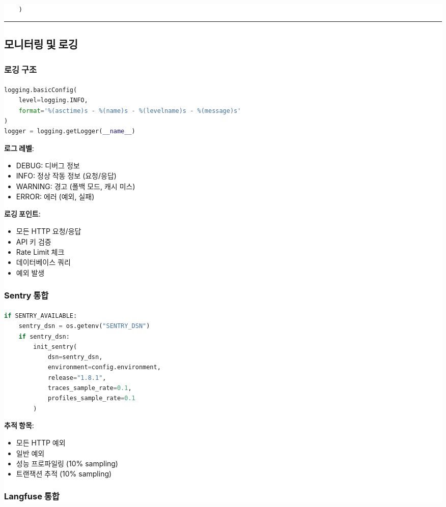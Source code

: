```python
    )
```

---

## 모니터링 및 로깅

### 로깅 구조

```python
logging.basicConfig(
    level=logging.INFO,
    format='%(asctime)s - %(name)s - %(levelname)s - %(message)s'
)
logger = logging.getLogger(__name__)
```

**로그 레벨**:
- DEBUG: 디버그 정보
- INFO: 정상 작동 정보 (요청/응답)
- WARNING: 경고 (폴백 모드, 캐시 미스)
- ERROR: 에러 (예외, 실패)

**로깅 포인트**:
- 모든 HTTP 요청/응답
- API 키 검증
- Rate Limit 체크
- 데이터베이스 쿼리
- 예외 발생

### Sentry 통합

```python
if SENTRY_AVAILABLE:
    sentry_dsn = os.getenv("SENTRY_DSN")
    if sentry_dsn:
        init_sentry(
            dsn=sentry_dsn,
            environment=config.environment,
            release="1.8.1",
            traces_sample_rate=0.1,
            profiles_sample_rate=0.1
        )
```

**추적 항목**:
- 모든 HTTP 예외
- 일반 예외
- 성능 프로파일링 (10% sampling)
- 트랜잭션 추적 (10% sampling)

### Langfuse 통합
